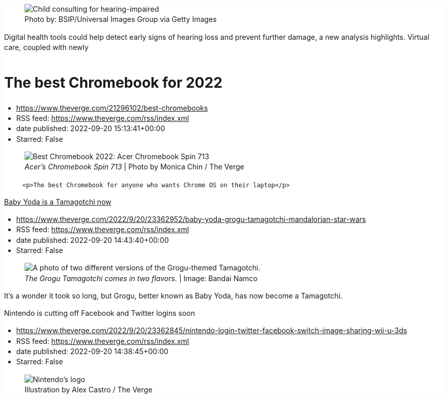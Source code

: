<figure>
      <img alt="Child consulting for hearing-impaired" src="https://cdn.vox-cdn.com/thumbor/33f5vmMrdYOg-SwV41zm-zQ1mJc=/19x0:5635x3744/1310x873/cdn.vox-cdn.com/uploads/chorus_image/image/71391851/629412365.0.jpg" />
        <figcaption>Photo by: BSIP/Universal Images Group via Getty Images</figcaption>
    </figure>

  <p id="lfAFdt">Digital health tools could help detect early signs of hearing loss and prevent further damage, a new analysis highlights. Virtual care, coupled with newly

# The best Chromebook for 2022
 - https://www.theverge.com/21296102/best-chromebooks
 - RSS feed: https://www.theverge.com/rss/index.xml
 - date published: 2022-09-20 15:13:41+00:00
 - Starred: False

<figure>
      <img alt="Best Chromebook 2022: Acer Chromebook Spin 713" src="https://cdn.vox-cdn.com/thumbor/HDV4yWEUjQt1tPQn1vixjNoG1V4=/0x0:2040x1360/1310x873/cdn.vox-cdn.com/uploads/chorus_image/image/66976144/mchin_181029_4126_0011.0.6.jpg" />
        <figcaption><em>Acer’s Chromebook Spin 713</em> | Photo by Monica Chin / The Verge</figcaption>
    </figure>


  		 <p>The best Chromebook for anyone who wants Chrome OS on their laptop</p>
  <p>
    <a href="https://www.theverge.com/21296102

# Baby Yoda is a Tamagotchi now
 - https://www.theverge.com/2022/9/20/23362952/baby-yoda-grogu-tamagotchi-mandalorian-star-wars
 - RSS feed: https://www.theverge.com/rss/index.xml
 - date published: 2022-09-20 14:43:40+00:00
 - Starred: False

<figure>
      <img alt="A photo of two different versions of the Grogu-themed Tamagotchi." src="https://cdn.vox-cdn.com/thumbor/NjYCiSmYCrubNkAbTC8kOKN4MlU=/129x0:1071x628/1310x873/cdn.vox-cdn.com/uploads/chorus_image/image/71391627/0.0.jpg" />
        <figcaption><em>The Grogu Tamagotchi comes in two flavors.</em> | Image: Bandai Namco</figcaption>
    </figure>

  <p id="IWVAAM">It’s a wonder it took so long, but Grogu, better known as Baby Yoda, has now become a Tamagotchi.</p>
<p id="PhsG7v

# Nintendo is cutting off Facebook and Twitter logins soon
 - https://www.theverge.com/2022/9/20/23362845/nintendo-login-twitter-facebook-switch-image-sharing-wii-u-3ds
 - RSS feed: https://www.theverge.com/rss/index.xml
 - date published: 2022-09-20 14:38:45+00:00
 - Starred: False

<figure>
      <img alt="Nintendo’s logo" src="https://cdn.vox-cdn.com/thumbor/7IBDFLa44SdPiJy4Xgvde7aIkeI=/0x0:3000x2000/1310x873/cdn.vox-cdn.com/uploads/chorus_image/image/71391607/acastro_STK054_04.0.jpg" />
        <figcaption>Illustration by Alex Castro / The Verge</figcaption>
    </figure>
